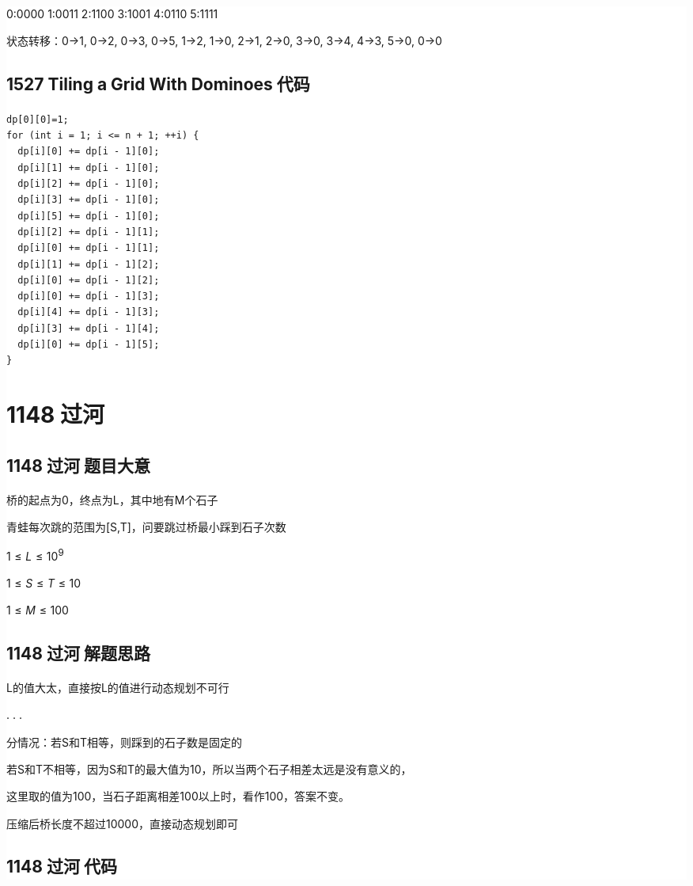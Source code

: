 0:0000 1:0011 2:1100 3:1001 4:0110 5:1111

状态转移：0->1, 0->2, 0->3, 0->5, 1->2,  1->0, 2->1, 2->0, 3->0, 3->4, 4->3, 5->0, 0->0

## 1527 Tiling a Grid With Dominoes    代码

~~~{.cpp}
dp[0][0]=1;
for (int i = 1; i <= n + 1; ++i) {
  dp[i][0] += dp[i - 1][0];
  dp[i][1] += dp[i - 1][0];
  dp[i][2] += dp[i - 1][0];
  dp[i][3] += dp[i - 1][0];
  dp[i][5] += dp[i - 1][0];
  dp[i][2] += dp[i - 1][1];
  dp[i][0] += dp[i - 1][1];
  dp[i][1] += dp[i - 1][2];
  dp[i][0] += dp[i - 1][2];
  dp[i][0] += dp[i - 1][3];
  dp[i][4] += dp[i - 1][3];
  dp[i][3] += dp[i - 1][4];
  dp[i][0] += dp[i - 1][5];
}
~~~

# 1148 过河

## 1148 过河   题目大意

桥的起点为0，终点为L，其中地有M个石子

青蛙每次跳的范围为[S,T]，问要跳过桥最小踩到石子次数

$1 \le L \le 10^9$

$1 \le S \le T \le 10$

$1 \le M \le 100$

## 1148 过河   解题思路

L的值大太，直接按L的值进行动态规划不可行

. . .

分情况：若S和T相等，则踩到的石子数是固定的

若S和T不相等，因为S和T的最大值为10，所以当两个石子相差太远是没有意义的，

这里取的值为100，当石子距离相差100以上时，看作100，答案不变。

压缩后桥长度不超过10000，直接动态规划即可

## 1148 过河   代码
